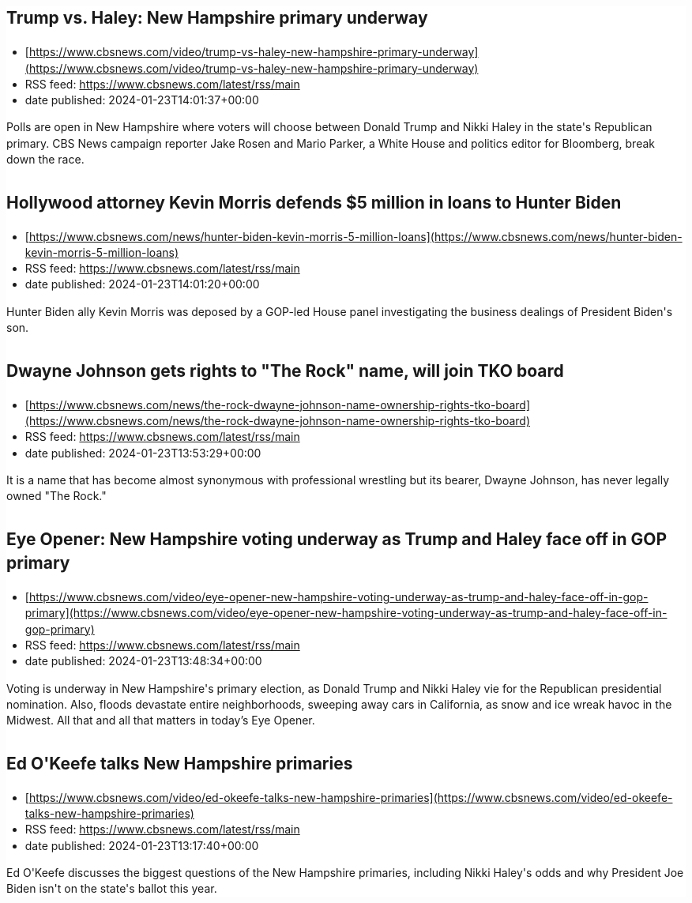## Trump vs. Haley: New Hampshire primary underway
 - [https://www.cbsnews.com/video/trump-vs-haley-new-hampshire-primary-underway](https://www.cbsnews.com/video/trump-vs-haley-new-hampshire-primary-underway)
 - RSS feed: https://www.cbsnews.com/latest/rss/main
 - date published: 2024-01-23T14:01:37+00:00

Polls are open in New Hampshire where voters will choose between Donald Trump and Nikki Haley in the state's Republican primary. CBS News campaign reporter Jake Rosen and Mario Parker, a White House and politics editor for Bloomberg, break down the race.

## Hollywood attorney Kevin Morris defends $5 million in loans to Hunter Biden
 - [https://www.cbsnews.com/news/hunter-biden-kevin-morris-5-million-loans](https://www.cbsnews.com/news/hunter-biden-kevin-morris-5-million-loans)
 - RSS feed: https://www.cbsnews.com/latest/rss/main
 - date published: 2024-01-23T14:01:20+00:00

Hunter Biden ally Kevin Morris was deposed by a GOP-led House panel investigating the business dealings of President Biden's son.

## Dwayne Johnson gets rights to "The Rock" name, will join TKO board
 - [https://www.cbsnews.com/news/the-rock-dwayne-johnson-name-ownership-rights-tko-board](https://www.cbsnews.com/news/the-rock-dwayne-johnson-name-ownership-rights-tko-board)
 - RSS feed: https://www.cbsnews.com/latest/rss/main
 - date published: 2024-01-23T13:53:29+00:00

It is a name that has become almost synonymous with professional wrestling but its bearer, Dwayne Johnson, has never legally owned "The Rock."

## Eye Opener: New Hampshire voting underway as Trump and Haley face off in GOP primary
 - [https://www.cbsnews.com/video/eye-opener-new-hampshire-voting-underway-as-trump-and-haley-face-off-in-gop-primary](https://www.cbsnews.com/video/eye-opener-new-hampshire-voting-underway-as-trump-and-haley-face-off-in-gop-primary)
 - RSS feed: https://www.cbsnews.com/latest/rss/main
 - date published: 2024-01-23T13:48:34+00:00

Voting is underway in New Hampshire's primary election, as Donald Trump and Nikki Haley vie for the Republican presidential nomination. Also, floods devastate entire neighborhoods, sweeping away cars in California, as snow and ice wreak havoc in the Midwest. All that and all that matters in today’s Eye Opener.

## Ed O'Keefe talks New Hampshire primaries
 - [https://www.cbsnews.com/video/ed-okeefe-talks-new-hampshire-primaries](https://www.cbsnews.com/video/ed-okeefe-talks-new-hampshire-primaries)
 - RSS feed: https://www.cbsnews.com/latest/rss/main
 - date published: 2024-01-23T13:17:40+00:00

Ed O'Keefe discusses the biggest questions of the New Hampshire primaries, including Nikki Haley's odds and why President Joe Biden isn't on the state's ballot this year.
